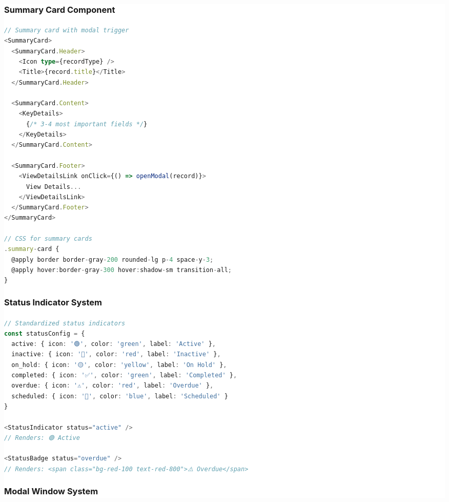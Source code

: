 ### Summary Card Component

```typescript
// Summary card with modal trigger
<SummaryCard>
  <SummaryCard.Header>
    <Icon type={recordType} />
    <Title>{record.title}</Title>
  </SummaryCard.Header>

  <SummaryCard.Content>
    <KeyDetails>
      {/* 3-4 most important fields */}
    </KeyDetails>
  </SummaryCard.Content>

  <SummaryCard.Footer>
    <ViewDetailsLink onClick={() => openModal(record)}>
      View Details...
    </ViewDetailsLink>
  </SummaryCard.Footer>
</SummaryCard>

// CSS for summary cards
.summary-card {
  @apply border border-gray-200 rounded-lg p-4 space-y-3;
  @apply hover:border-gray-300 hover:shadow-sm transition-all;
}
```

### Status Indicator System

```typescript
// Standardized status indicators
const statusConfig = {
  active: { icon: '🟢', color: 'green', label: 'Active' },
  inactive: { icon: '🔴', color: 'red', label: 'Inactive' },
  on_hold: { icon: '🟡', color: 'yellow', label: 'On Hold' },
  completed: { icon: '✅', color: 'green', label: 'Completed' },
  overdue: { icon: '⚠️', color: 'red', label: 'Overdue' },
  scheduled: { icon: '📅', color: 'blue', label: 'Scheduled' }
}

<StatusIndicator status="active" />
// Renders: 🟢 Active

<StatusBadge status="overdue" />
// Renders: <span class="bg-red-100 text-red-800">⚠️ Overdue</span>
```

### Modal Window System
